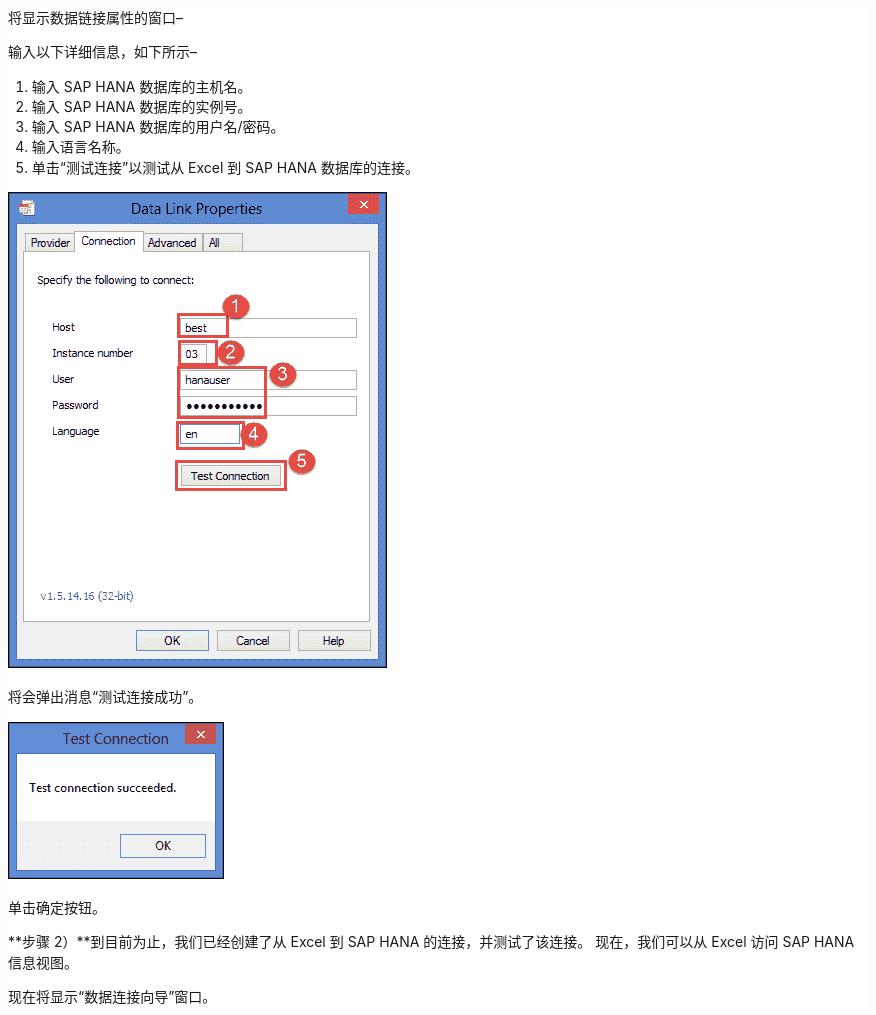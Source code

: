 将显示数据链接属性的窗口–

输入以下详细信息，如下所示–

1.  输入 SAP HANA 数据库的主机名。
2.  输入 SAP HANA 数据库的实例号。
3.  输入 SAP HANA 数据库的用户名/密码。
4.  输入语言名称。
5.  单击“测试连接”以测试从 Excel 到 SAP HANA 数据库的连接。

![SAP HANA Reporting](img/e28fae48ef89b160f9e20ff9543f9b2f.png "SAP HANA Reporting")

将会弹出消息“测试连接成功”。

![SAP HANA Reporting](img/20de4e05faf3994d5a1854ce9b2cac36.png "SAP HANA Reporting")

单击确定按钮。

**步骤 2）**到目前为止，我们已经创建了从 Excel 到 SAP HANA 的连接，并测试了该连接。 现在，我们可以从 Excel 访问 SAP HANA 信息视图。

现在将显示“数据连接向导”窗口。
